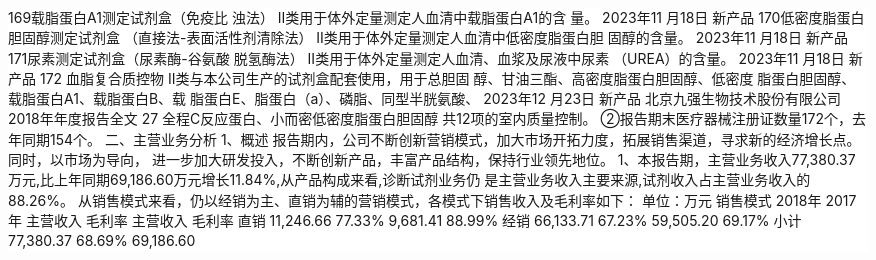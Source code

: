 169载脂蛋白A1测定试剂盒（免疫比
浊法）
Ⅱ类用于体外定量测定人血清中载脂蛋白A1的含
量。
2023年11
月18日
新产品
170低密度脂蛋白胆固醇测定试剂盒
（直接法-表面活性剂清除法）
Ⅱ类用于体外定量测定人血清中低密度脂蛋白胆
固醇的含量。
2023年11
月18日
新产品
171尿素测定试剂盒（尿素酶-谷氨酸
脱氢酶法）
Ⅱ类用于体外定量测定人血清、血浆及尿液中尿素
（UREA）的含量。
2023年11
月18日
新产品
172
血脂复合质控物
Ⅱ类与本公司生产的试剂盒配套使用，用于总胆固
醇、甘油三酯、高密度脂蛋白胆固醇、低密度
脂蛋白胆固醇、载脂蛋白A1、载脂蛋白B、载
脂蛋白E、脂蛋白（a）、磷脂、同型半胱氨酸、
2023年12
月23日
新产品
北京九强生物技术股份有限公司2018年年度报告全文
27
全程C反应蛋白、小而密低密度脂蛋白胆固醇
共12项的室内质量控制。
②报告期末医疗器械注册证数量172个，去年同期154个。
二、主营业务分析
1、概述
报告期内，公司不断创新营销模式，加大市场开拓力度，拓展销售渠道，寻求新的经济增长点。同时，以市场为导向，
进一步加大研发投入，不断创新产品，丰富产品结构，保持行业领先地位。
1、本报告期，主营业务收入77,380.37万元,比上年同期69,186.60万元增长11.84%,从产品构成来看,诊断试剂业务仍
是主营业务收入主要来源,试剂收入占主营业务收入的88.26%。
从销售模式来看，仍以经销为主、直销为辅的营销模式，各模式下销售收入及毛利率如下：
单位：万元
销售模式
2018年
2017年
主营收入
毛利率
主营收入
毛利率
直销
11,246.66
77.33%
9,681.41
88.99%
经销
66,133.71
67.23%
59,505.20
69.17%
小计
77,380.37
68.69%
69,186.60